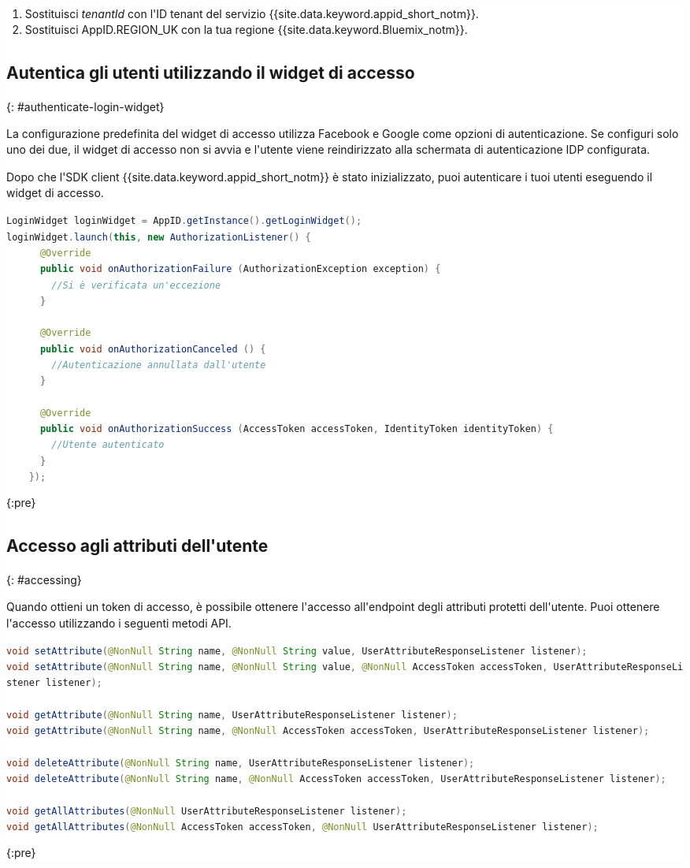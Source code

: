 1. Sostituisci *tenantId* con l'ID tenant del servizio {{site.data.keyword.appid_short_notm}}.
2. Sostituisci AppID.REGION_UK con la tua regione {{site.data.keyword.Bluemix_notm}}.


## Autentica gli utenti utilizzando il widget di accesso
{: #authenticate-login-widget}

La configurazione predefinita del widget di accesso utilizza Facebook e Google come opzioni di autenticazione. Se configuri solo uno dei due, il widget di accesso non si avvia e l'utente viene reindirizzato alla schermata di autenticazione IDP configurata. 

Dopo che l'SDK client {{site.data.keyword.appid_short_notm}} è stato inizializzato, puoi autenticare i tuoi utenti eseguendo il widget di accesso.

  ```java
  LoginWidget loginWidget = AppID.getInstance().getLoginWidget();
  loginWidget.launch(this, new AuthorizationListener() {
        @Override
        public void onAuthorizationFailure (AuthorizationException exception) {
          //Si è verificata un'eccezione
        }

        @Override
        public void onAuthorizationCanceled () {
          //Autenticazione annullata dall'utente
        }

        @Override
        public void onAuthorizationSuccess (AccessToken accessToken, IdentityToken identityToken) {
          //Utente autenticato
        }
      });
  ```
  {:pre}


## Accesso agli attributi dell'utente
{: #accessing}

Quando ottieni un token di accesso, è possibile ottenere l'accesso all'endpoint degli attributi protetti dell'utente. Puoi ottenere l'accesso utilizzando i seguenti metodi API.

  ```java
  void setAttribute(@NonNull String name, @NonNull String value, UserAttributeResponseListener listener);
  void setAttribute(@NonNull String name, @NonNull String value, @NonNull AccessToken accessToken, UserAttributeResponseListener listener);

  void getAttribute(@NonNull String name, UserAttributeResponseListener listener);
  void getAttribute(@NonNull String name, @NonNull AccessToken accessToken, UserAttributeResponseListener listener);

  void deleteAttribute(@NonNull String name, UserAttributeResponseListener listener);
  void deleteAttribute(@NonNull String name, @NonNull AccessToken accessToken, UserAttributeResponseListener listener);

  void getAllAttributes(@NonNull UserAttributeResponseListener listener);
  void getAllAttributes(@NonNull AccessToken accessToken, @NonNull UserAttributeResponseListener listener);
  ```
  {:pre}
